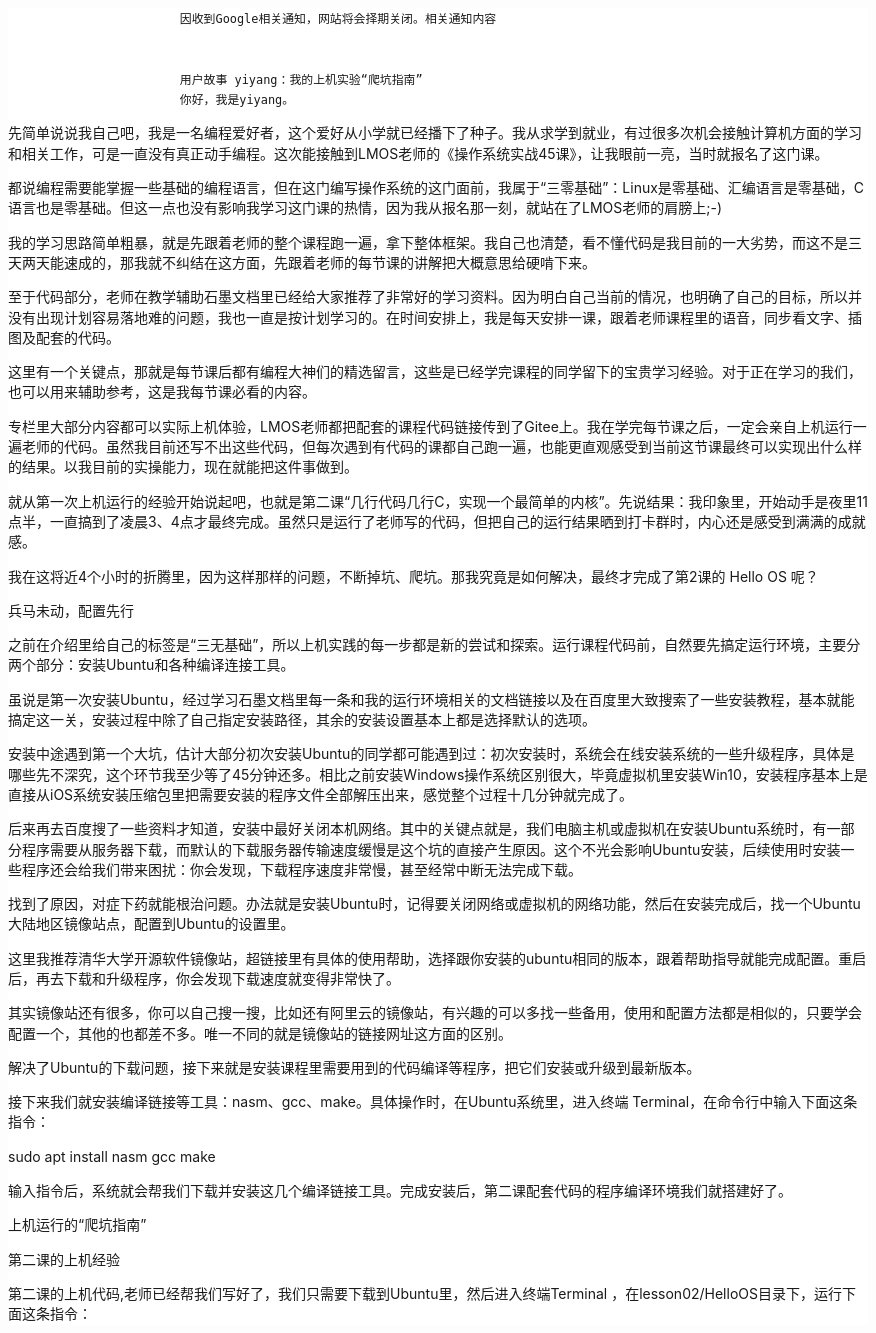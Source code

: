 
                            
                            因收到Google相关通知，网站将会择期关闭。相关通知内容
                            
                            
                            用户故事 yiyang：我的上机实验“爬坑指南”
                            你好，我是yiyang。

先简单说说我自己吧，我是一名编程爱好者，这个爱好从小学就已经播下了种子。我从求学到就业，有过很多次机会接触计算机方面的学习和相关工作，可是一直没有真正动手编程。这次能接触到LMOS老师的《操作系统实战45课》，让我眼前一亮，当时就报名了这门课。

都说编程需要能掌握一些基础的编程语言，但在这门编写操作系统的这门面前，我属于“三零基础”：Linux是零基础、汇编语言是零基础，C语言也是零基础。但这一点也没有影响我学习这门课的热情，因为我从报名那一刻，就站在了LMOS老师的肩膀上;-)

我的学习思路简单粗暴，就是先跟着老师的整个课程跑一遍，拿下整体框架。我自己也清楚，看不懂代码是我目前的一大劣势，而这不是三天两天能速成的，那我就不纠结在这方面，先跟着老师的每节课的讲解把大概意思给硬啃下来。

至于代码部分，老师在教学辅助石墨文档里已经给大家推荐了非常好的学习资料。因为明白自己当前的情况，也明确了自己的目标，所以并没有出现计划容易落地难的问题，我也一直是按计划学习的。在时间安排上，我是每天安排一课，跟着老师课程里的语音，同步看文字、插图及配套的代码。

这里有一个关键点，那就是每节课后都有编程大神们的精选留言，这些是已经学完课程的同学留下的宝贵学习经验。对于正在学习的我们，也可以用来辅助参考，这是我每节课必看的内容。

专栏里大部分内容都可以实际上机体验，LMOS老师都把配套的课程代码链接传到了Gitee上。我在学完每节课之后，一定会亲自上机运行一遍老师的代码。虽然我目前还写不出这些代码，但每次遇到有代码的课都自己跑一遍，也能更直观感受到当前这节课最终可以实现出什么样的结果。以我目前的实操能力，现在就能把这件事做到。

就从第一次上机运行的经验开始说起吧，也就是第二课“几行代码几行C，实现一个最简单的内核”。先说结果：我印象里，开始动手是夜里11点半，一直搞到了凌晨3、4点才最终完成。虽然只是运行了老师写的代码，但把自己的运行结果晒到打卡群时，内心还是感受到满满的成就感。

我在这将近4个小时的折腾里，因为这样那样的问题，不断掉坑、爬坑。那我究竟是如何解决，最终才完成了第2课的 Hello OS 呢？

兵马未动，配置先行

之前在介绍里给自己的标签是“三无基础”，所以上机实践的每一步都是新的尝试和探索。运行课程代码前，自然要先搞定运行环境，主要分两个部分：安装Ubuntu和各种编译连接工具。

虽说是第一次安装Ubuntu，经过学习石墨文档里每一条和我的运行环境相关的文档链接以及在百度里大致搜索了一些安装教程，基本就能搞定这一关，安装过程中除了自己指定安装路径，其余的安装设置基本上都是选择默认的选项。

安装中途遇到第一个大坑，估计大部分初次安装Ubuntu的同学都可能遇到过：初次安装时，系统会在线安装系统的一些升级程序，具体是哪些先不深究，这个环节我至少等了45分钟还多。相比之前安装Windows操作系统区别很大，毕竟虚拟机里安装Win10，安装程序基本上是直接从iOS系统安装压缩包里把需要安装的程序文件全部解压出来，感觉整个过程十几分钟就完成了。

后来再去百度搜了一些资料才知道，安装中最好关闭本机网络。其中的关键点就是，我们电脑主机或虚拟机在安装Ubuntu系统时，有一部分程序需要从服务器下载，而默认的下载服务器传输速度缓慢是这个坑的直接产生原因。这个不光会影响Ubuntu安装，后续使用时安装一些程序还会给我们带来困扰：你会发现，下载程序速度非常慢，甚至经常中断无法完成下载。

找到了原因，对症下药就能根治问题。办法就是安装Ubuntu时，记得要关闭网络或虚拟机的网络功能，然后在安装完成后，找一个Ubuntu大陆地区镜像站点，配置到Ubuntu的设置里。

这里我推荐清华大学开源软件镜像站，超链接里有具体的使用帮助，选择跟你安装的ubuntu相同的版本，跟着帮助指导就能完成配置。重启后，再去下载和升级程序，你会发现下载速度就变得非常快了。

其实镜像站还有很多，你可以自己搜一搜，比如还有阿里云的镜像站，有兴趣的可以多找一些备用，使用和配置方法都是相似的，只要学会配置一个，其他的也都差不多。唯一不同的就是镜像站的链接网址这方面的区别。

解决了Ubuntu的下载问题，接下来就是安装课程里需要用到的代码编译等程序，把它们安装或升级到最新版本。

接下来我们就安装编译链接等工具：nasm、gcc、make。具体操作时，在Ubuntu系统里，进入终端 Terminal，在命令行中输入下面这条指令：

sudo apt install nasm gcc make


输入指令后，系统就会帮我们下载并安装这几个编译链接工具。完成安装后，第二课配套代码的程序编译环境我们就搭建好了。

上机运行的“爬坑指南”

第二课的上机经验

第二课的上机代码,老师已经帮我们写好了，我们只需要下载到Ubuntu里，然后进入终端Terminal ，在lesson02/HelloOS目录下，运行下面这条指令：
